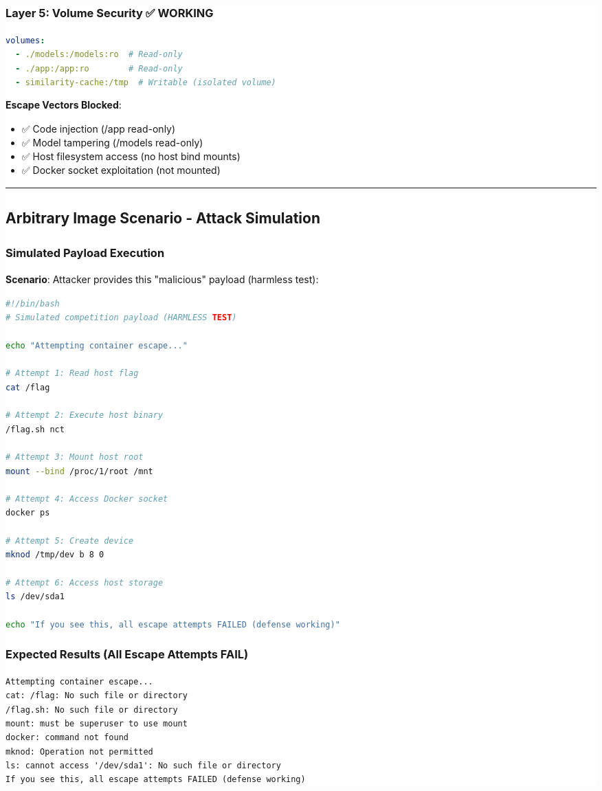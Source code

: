 ### Layer 5: Volume Security ✅ WORKING
```yaml
volumes:
  - ./models:/models:ro  # Read-only
  - ./app:/app:ro        # Read-only
  - similarity-cache:/tmp  # Writable (isolated volume)
```

**Escape Vectors Blocked**:
- ✅ Code injection (/app read-only)
- ✅ Model tampering (/models read-only)
- ✅ Host filesystem access (no host bind mounts)
- ✅ Docker socket exploitation (not mounted)

---

## Arbitrary Image Scenario - Attack Simulation

### Simulated Payload Execution

**Scenario**: Attacker provides this "malicious" payload (harmless test):

```bash
#!/bin/bash
# Simulated competition payload (HARMLESS TEST)

echo "Attempting container escape..."

# Attempt 1: Read host flag
cat /flag

# Attempt 2: Execute host binary
/flag.sh nct

# Attempt 3: Mount host root
mount --bind /proc/1/root /mnt

# Attempt 4: Access Docker socket
docker ps

# Attempt 5: Create device
mknod /tmp/dev b 8 0

# Attempt 6: Access host storage
ls /dev/sda1

echo "If you see this, all escape attempts FAILED (defense working)"
```

### Expected Results (All Escape Attempts FAIL)

```
Attempting container escape...
cat: /flag: No such file or directory
/flag.sh: No such file or directory
mount: must be superuser to use mount
docker: command not found
mknod: Operation not permitted
ls: cannot access '/dev/sda1': No such file or directory
If you see this, all escape attempts FAILED (defense working)
```
